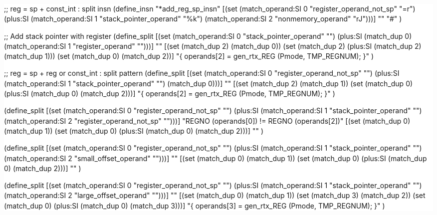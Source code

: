 ;; reg = sp + const_int : split insn
(define_insn "*add_reg_sp_insn"
  [(set (match_operand:SI 0 "register_operand_not_sp"        "=r")
	(plus:SI (match_operand:SI 1 "stack_pointer_operand" "%k")
		 (match_operand:SI 2 "nonmemory_operand"      "rJ")))]
  ""
  "#"
)

;; Add stack pointer with register
(define_split
  [(set (match_operand:SI 0 "stack_pointer_operand" "")
	(plus:SI (match_dup 0)
		 (match_operand:SI 1 "register_operand" "")))]
  ""
  [(set (match_dup 2) (match_dup 0))
   (set (match_dup 2) (plus:SI (match_dup 2) (match_dup 1)))
   (set (match_dup 0) (match_dup 2))]
  "{ operands[2] = gen_rtx_REG (Pmode, TMP_REGNUM); }"
)

;; reg = sp + reg or const_int : split pattern
(define_split
  [(set (match_operand:SI 0 "register_operand_not_sp" "")
	(plus:SI (match_operand:SI 1 "stack_pointer_operand" "")
		 (match_dup 0)))]
  ""
  [(set (match_dup 2) (match_dup 1))
   (set (match_dup 0) (plus:SI (match_dup 0) (match_dup 2)))]
  "{ operands[2] = gen_rtx_REG (Pmode, TMP_REGNUM); }"
)

(define_split
  [(set (match_operand:SI 0 "register_operand_not_sp" "")
	(plus:SI (match_operand:SI 1 "stack_pointer_operand" "")
		 (match_operand:SI 2 "register_operand_not_sp" "")))]
  "REGNO (operands[0]) != REGNO (operands[2])"
  [(set (match_dup 0) (match_dup 1))
   (set (match_dup 0) (plus:SI (match_dup 0) (match_dup 2)))]
  ""
)

(define_split
  [(set (match_operand:SI 0 "register_operand_not_sp" "")
	(plus:SI (match_operand:SI 1 "stack_pointer_operand" "")
		 (match_operand:SI 2 "small_offset_operand" "")))]
  ""
  [(set (match_dup 0) (match_dup 1))
   (set (match_dup 0) (plus:SI (match_dup 0) (match_dup 2)))]
  ""
)

(define_split
  [(set (match_operand:SI 0 "register_operand_not_sp" "")
	(plus:SI (match_operand:SI 1 "stack_pointer_operand" "")
		 (match_operand:SI 2 "large_offset_operand" "")))]
  ""
  [(set (match_dup 0) (match_dup 1))
   (set (match_dup 3) (match_dup 2))
   (set (match_dup 0) (plus:SI (match_dup 0) (match_dup 3)))]
  "{ operands[3] = gen_rtx_REG (Pmode, TMP_REGNUM); }"
)
